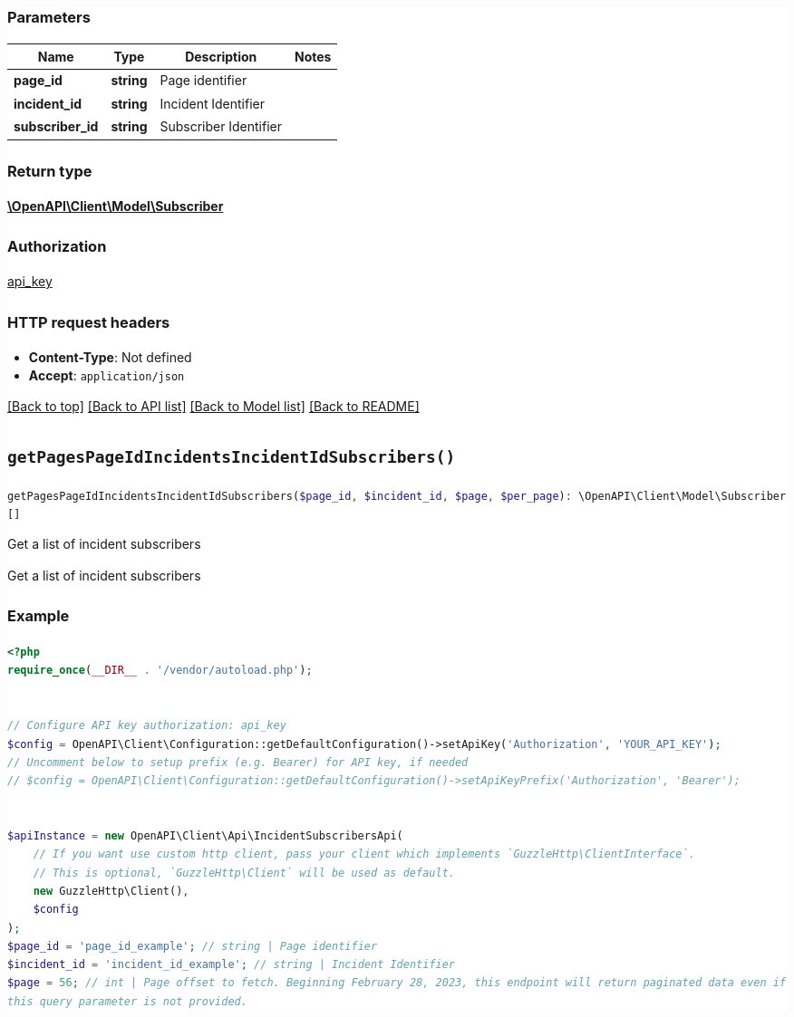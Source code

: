 ### Parameters

| Name | Type | Description  | Notes |
| ------------- | ------------- | ------------- | ------------- |
| **page_id** | **string**| Page identifier | |
| **incident_id** | **string**| Incident Identifier | |
| **subscriber_id** | **string**| Subscriber Identifier | |

### Return type

[**\OpenAPI\Client\Model\Subscriber**](../Model/Subscriber.md)

### Authorization

[api_key](../../README.md#api_key)

### HTTP request headers

- **Content-Type**: Not defined
- **Accept**: `application/json`

[[Back to top]](#) [[Back to API list]](../../README.md#endpoints)
[[Back to Model list]](../../README.md#models)
[[Back to README]](../../README.md)

## `getPagesPageIdIncidentsIncidentIdSubscribers()`

```php
getPagesPageIdIncidentsIncidentIdSubscribers($page_id, $incident_id, $page, $per_page): \OpenAPI\Client\Model\Subscriber[]
```

Get a list of incident subscribers

Get a list of incident subscribers

### Example

```php
<?php
require_once(__DIR__ . '/vendor/autoload.php');


// Configure API key authorization: api_key
$config = OpenAPI\Client\Configuration::getDefaultConfiguration()->setApiKey('Authorization', 'YOUR_API_KEY');
// Uncomment below to setup prefix (e.g. Bearer) for API key, if needed
// $config = OpenAPI\Client\Configuration::getDefaultConfiguration()->setApiKeyPrefix('Authorization', 'Bearer');


$apiInstance = new OpenAPI\Client\Api\IncidentSubscribersApi(
    // If you want use custom http client, pass your client which implements `GuzzleHttp\ClientInterface`.
    // This is optional, `GuzzleHttp\Client` will be used as default.
    new GuzzleHttp\Client(),
    $config
);
$page_id = 'page_id_example'; // string | Page identifier
$incident_id = 'incident_id_example'; // string | Incident Identifier
$page = 56; // int | Page offset to fetch. Beginning February 28, 2023, this endpoint will return paginated data even if this query parameter is not provided.
```